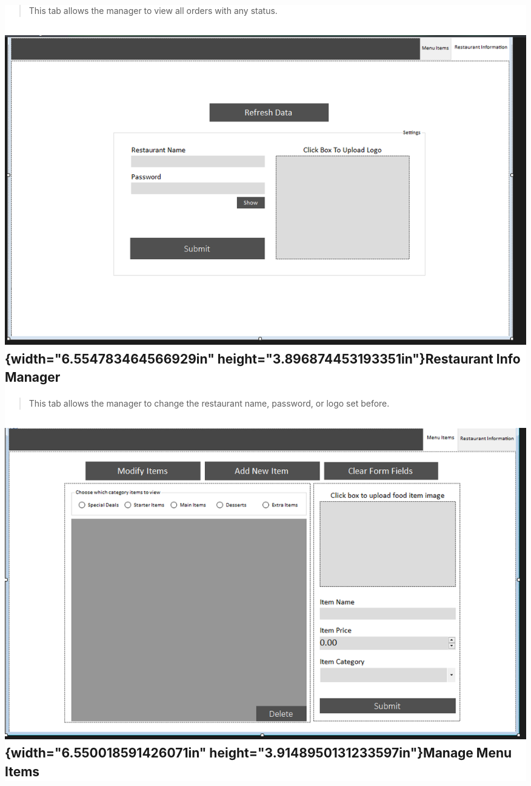 > This tab allows the manager to view all orders with any status.

## ![](media/image9.png){width="6.554783464566929in" height="3.896874453193351in"}Restaurant Info Manager

> This tab allows the manager to change the restaurant name, password,
> or logo set before.

## ![](media/image10.png){width="6.550018591426071in" height="3.9148950131233597in"}Manage Menu Items
